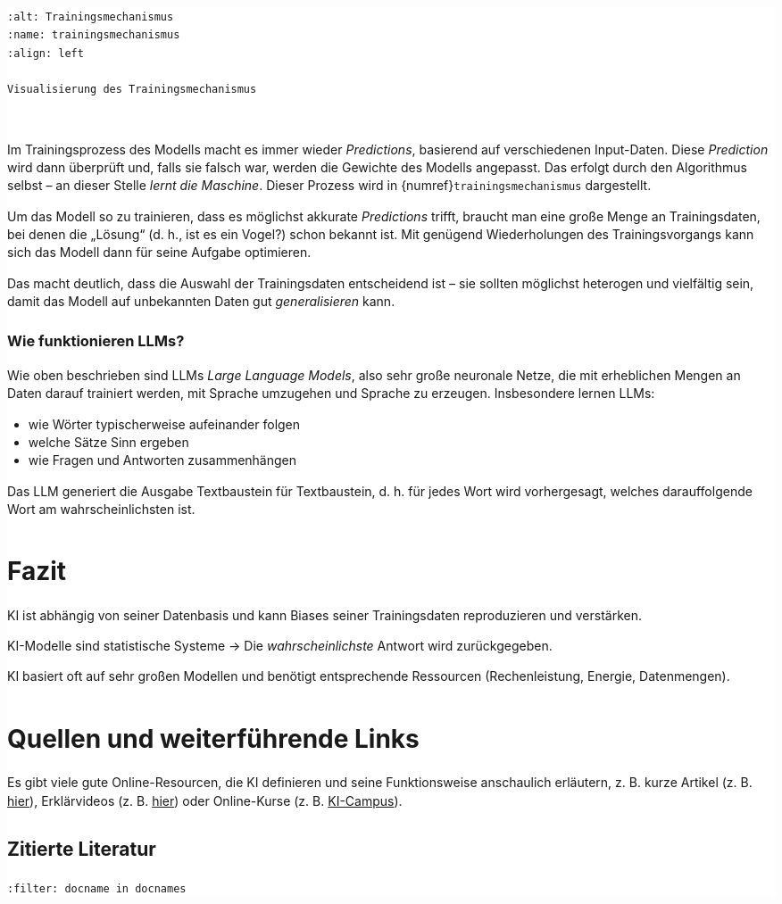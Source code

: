 ```{figure} ../img/ml-beispiel-training.drawio.png
:alt: Trainingsmechanismus
:name: trainingsmechanismus
:align: left

Visualisierung des Trainingsmechanismus
```
<br/>

Im Trainingsprozess des Modells macht es immer wieder *Predictions*, basierend auf verschiedenen Input-Daten. Diese *Prediction* wird dann überprüft und, falls sie falsch war, werden die Gewichte des Modells angepasst. Das erfolgt durch den Algorithmus selbst – an dieser Stelle *lernt die Maschine*. Dieser Prozess wird in {numref}`trainingsmechanismus` dargestellt.

Um das Modell so zu trainieren, dass es möglichst akkurate *Predictions* trifft, braucht man eine große Menge an Trainingsdaten, bei denen die „Lösung“ (d. h., ist es ein Vogel?) schon bekannt ist. Mit genügend Wiederholungen des Trainingsvorgangs kann sich das Modell dann für seine Aufgabe optimieren.

Das macht deutlich, dass die Auswahl der Trainingsdaten entscheidend ist – sie sollten möglichst heterogen und vielfältig sein, damit das Modell auf unbekannten Daten gut *generalisieren* kann.

### Wie funktionieren LLMs?
Wie oben beschrieben sind LLMs *Large Language Models*, also sehr große neuronale Netze, die mit erheblichen Mengen an Daten darauf trainiert werden, mit Sprache umzugehen und Sprache zu erzeugen. Insbesondere lernen LLMs:
- wie Wörter typischerweise aufeinander folgen
- welche Sätze Sinn ergeben
- wie Fragen und Antworten zusammenhängen

Das LLM generiert die Ausgabe Textbaustein für Textbaustein, d. h. für jedes Wort wird vorhergesagt, welches darauffolgende Wort am wahrscheinlichsten ist.


# Fazit

KI ist abhängig von seiner Datenbasis und kann Biases seiner Trainingsdaten reproduzieren und verstärken.

KI-Modelle sind statistische Systeme → Die *wahrscheinlichste* Antwort wird zurückgegeben.

KI basiert oft auf sehr großen Modellen und benötigt entsprechende Ressourcen (Rechenleistung, Energie, Datenmengen).


# Quellen und weiterführende Links

Es gibt viele gute Online-Resourcen, die KI definieren und seine Funktionsweise anschaulich erläutern, z. B. kurze Artikel (z. B. [hier](https://youtu.be/LPZh9BOjkQs?si=3tipF644tRCWeLJc)), Erklärvideos (z. B. [hier](https://youtu.be/LPZh9BOjkQs?si=3tipF644tRCWeLJc)) oder Online-Kurse (z. B. [KI-Campus](https://ki-campus.org/courses/kifueralle-hhu)).

## Zitierte Literatur
```{bibliography}
:filter: docname in docnames
```